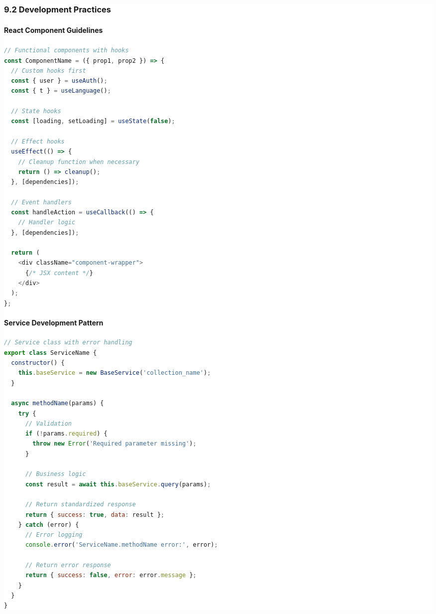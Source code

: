 ### 9.2 Development Practices

#### React Component Guidelines
```javascript
// Functional components with hooks
const ComponentName = ({ prop1, prop2 }) => {
  // Custom hooks first
  const { user } = useAuth();
  const { t } = useLanguage();
  
  // State hooks
  const [loading, setLoading] = useState(false);
  
  // Effect hooks
  useEffect(() => {
    // Cleanup function when necessary
    return () => cleanup();
  }, [dependencies]);
  
  // Event handlers
  const handleAction = useCallback(() => {
    // Handler logic
  }, [dependencies]);
  
  return (
    <div className="component-wrapper">
      {/* JSX content */}
    </div>
  );
};
```

#### Service Development Pattern
```javascript
// Service class with error handling
export class ServiceName {
  constructor() {
    this.baseService = new BaseService('collection_name');
  }
  
  async methodName(params) {
    try {
      // Validation
      if (!params.required) {
        throw new Error('Required parameter missing');
      }
      
      // Business logic
      const result = await this.baseService.query(params);
      
      // Return standardized response
      return { success: true, data: result };
    } catch (error) {
      // Error logging
      console.error('ServiceName.methodName error:', error);
      
      // Return error response
      return { success: false, error: error.message };
    }
  }
}
```
